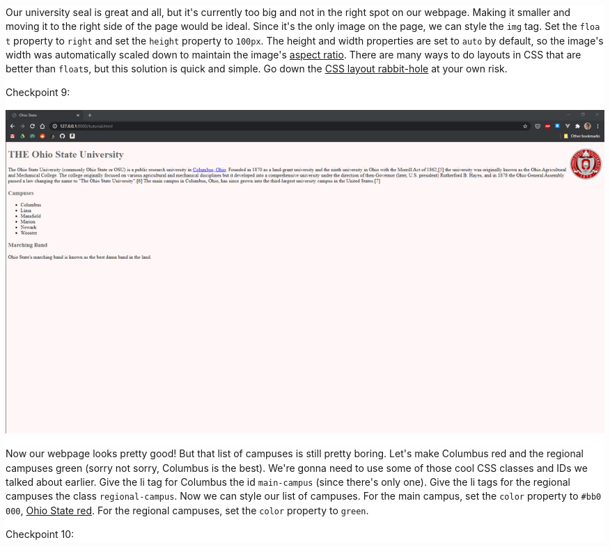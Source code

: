 Our university seal is great and all, but it's currently too big and not in the right spot on our webpage. Making it smaller and moving it to the right side of the page would be ideal. Since it's the only image on the page, we can style the `img` tag. Set the `float` property to `right` and set the `height` property to `100px`. The height and width properties are set to `auto` by default, so the image's width was automatically scaled down to maintain the image's [aspect ratio](https://en.wikipedia.org/wiki/Aspect_ratio). There are many ways to do layouts in CSS that are better than `float`s, but this solution is quick and simple. Go down the [CSS layout rabbit-hole](https://developer.mozilla.org/en-US/docs/Learn/CSS/CSS_layout) at your own risk.

Checkpoint 9:

![](images/html-css-tutorial/screenshot9.png)

Now our webpage looks pretty good! But that list of campuses is still pretty boring. Let's make Columbus red and the regional campuses green (sorry not sorry, Columbus is the best). We're gonna need to use some of those cool CSS classes and IDs we talked about earlier. Give the li tag for Columbus the id `main-campus` (since there's only one). Give the li tags for the regional campuses the class `regional-campus`. Now we can style our list of campuses. For the main campus, set the `color` property to `#bb0000`, [Ohio State red](https://brand.osu.edu/color/). For the regional campuses, set the `color` property to `green`.

Checkpoint 10:
